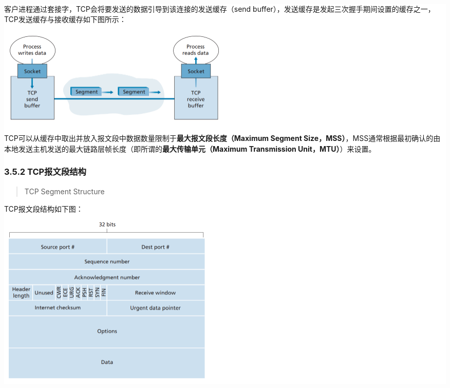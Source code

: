 客户进程通过套接字，TCP会将要发送的数据引导到该连接的发送缓存（send buffer），发送缓存是发起三次握手期间设置的缓存之一，TCP发送缓存与接收缓存如下图所示：

<img src="image/image-20230213140246196.png" alt="image-20230213140246196" style="zoom:50%;" />

TCP可以从缓存中取出并放入报文段中数据数量限制于**最大报文段长度（Maximum Segment Size，MSS）**，MSS通常根据最初确认的由本地发送主机发送的最大链路层帧长度（即所谓的**最大传输单元（Maximum Transmission Unit，MTU）**）来设置。

### 3.5.2 TCP报文段结构

> TCP Segment Structure

TCP报文段结构如下图：

<img src="image/image-20230213141152970.png" alt="image-20230213141152970" style="zoom:50%;" />
